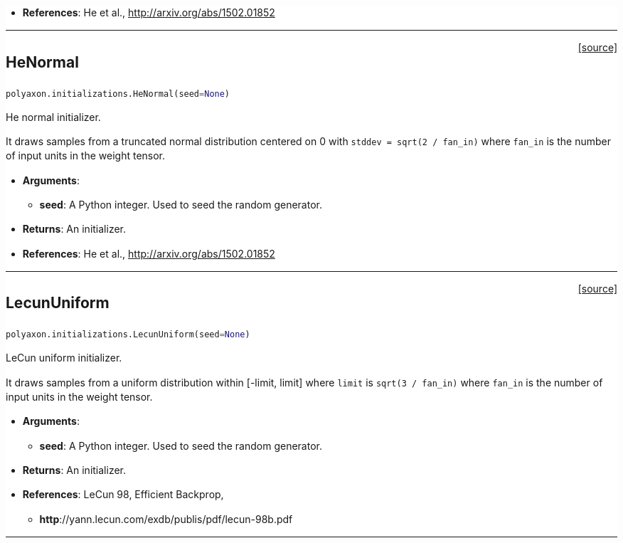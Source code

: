 - __References__:
  He et al., http://arxiv.org/abs/1502.01852
  

----

<span style="float:right;">[[source]](https://github.com/polyaxon/polyaxon-docs/blob/master/polyaxon/initializations.py#L90)</span>
## HeNormal

```python
polyaxon.initializations.HeNormal(seed=None)
```

He normal initializer.

  It draws samples from a truncated normal distribution centered on 0
  with `stddev = sqrt(2 / fan_in)`
  where `fan_in` is the number of input units in the weight tensor.

- __Arguments__:
	- __seed__: A Python integer. Used to seed the random generator.

- __Returns__:
  An initializer.

- __References__:
  He et al., http://arxiv.org/abs/1502.01852
  

----

<span style="float:right;">[[source]](https://github.com/polyaxon/polyaxon-docs/blob/master/polyaxon/initializations.py#L101)</span>
## LecunUniform

```python
polyaxon.initializations.LecunUniform(seed=None)
```

LeCun uniform initializer.

  It draws samples from a uniform distribution within [-limit, limit]
  where `limit` is `sqrt(3 / fan_in)`
  where `fan_in` is the number of input units in the weight tensor.

- __Arguments__:
	- __seed__: A Python integer. Used to seed the random generator.

- __Returns__:
  An initializer.

- __References__:
  LeCun 98, Efficient Backprop,
	- __http__://yann.lecun.com/exdb/publis/pdf/lecun-98b.pdf
  

----
